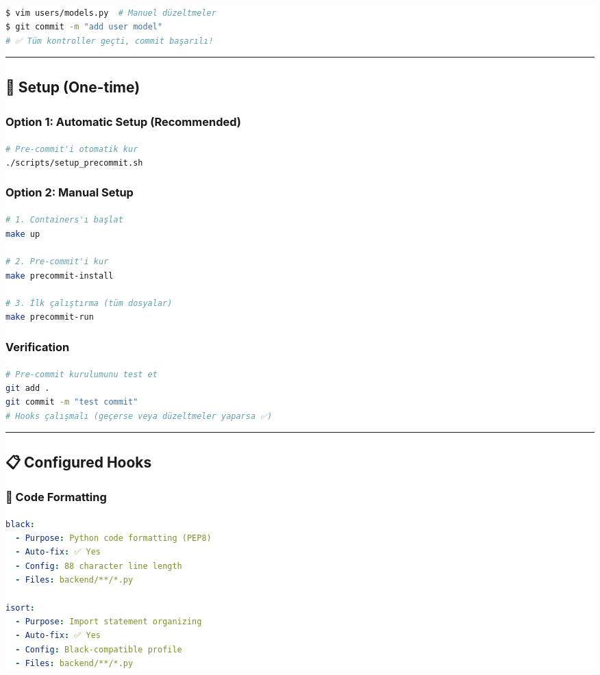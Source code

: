 ```bash
$ vim users/models.py  # Manuel düzeltmeler
$ git commit -m "add user model"  
# ✅ Tüm kontroller geçti, commit başarılı!
```

---

## 🚀 Setup (One-time)

### Option 1: Automatic Setup (Recommended)
```bash
# Pre-commit'i otomatik kur
./scripts/setup_precommit.sh
```

### Option 2: Manual Setup
```bash
# 1. Containers'ı başlat
make up

# 2. Pre-commit'i kur
make precommit-install

# 3. İlk çalıştırma (tüm dosyalar)
make precommit-run
```

### Verification
```bash
# Pre-commit kurulumunu test et
git add .
git commit -m "test commit"
# Hooks çalışmalı (geçerse veya düzeltmeler yaparsa ✅)
```

---

## 📋 Configured Hooks

### 🎨 Code Formatting
```yaml
black:
  - Purpose: Python code formatting (PEP8)
  - Auto-fix: ✅ Yes
  - Config: 88 character line length
  - Files: backend/**/*.py

isort:
  - Purpose: Import statement organizing  
  - Auto-fix: ✅ Yes
  - Config: Black-compatible profile
  - Files: backend/**/*.py
```
